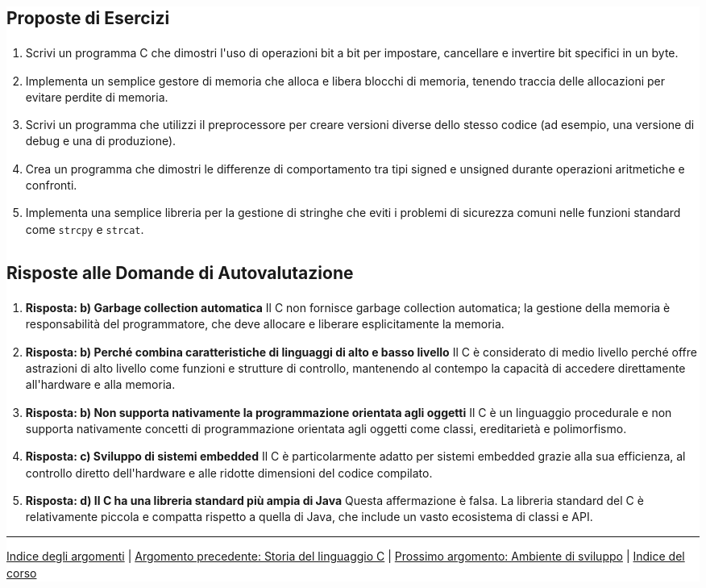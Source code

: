 ## Proposte di Esercizi

1. Scrivi un programma C che dimostri l'uso di operazioni bit a bit per impostare, cancellare e invertire bit specifici in un byte.

2. Implementa un semplice gestore di memoria che alloca e libera blocchi di memoria, tenendo traccia delle allocazioni per evitare perdite di memoria.

3. Scrivi un programma che utilizzi il preprocessore per creare versioni diverse dello stesso codice (ad esempio, una versione di debug e una di produzione).

4. Crea un programma che dimostri le differenze di comportamento tra tipi signed e unsigned durante operazioni aritmetiche e confronti.

5. Implementa una semplice libreria per la gestione di stringhe che eviti i problemi di sicurezza comuni nelle funzioni standard come `strcpy` e `strcat`.

## Risposte alle Domande di Autovalutazione

1. **Risposta: b) Garbage collection automatica**
   Il C non fornisce garbage collection automatica; la gestione della memoria è responsabilità del programmatore, che deve allocare e liberare esplicitamente la memoria.

2. **Risposta: b) Perché combina caratteristiche di linguaggi di alto e basso livello**
   Il C è considerato di medio livello perché offre astrazioni di alto livello come funzioni e strutture di controllo, mantenendo al contempo la capacità di accedere direttamente all'hardware e alla memoria.

3. **Risposta: b) Non supporta nativamente la programmazione orientata agli oggetti**
   Il C è un linguaggio procedurale e non supporta nativamente concetti di programmazione orientata agli oggetti come classi, ereditarietà e polimorfismo.

4. **Risposta: c) Sviluppo di sistemi embedded**
   Il C è particolarmente adatto per sistemi embedded grazie alla sua efficienza, al controllo diretto dell'hardware e alle ridotte dimensioni del codice compilato.

5. **Risposta: d) Il C ha una libreria standard più ampia di Java**
   Questa affermazione è falsa. La libreria standard del C è relativamente piccola e compatta rispetto a quella di Java, che include un vasto ecosistema di classi e API.

---

[Indice degli argomenti](./README.md) | [Argomento precedente: Storia del linguaggio C](./01_Storia_del_C.md) | [Prossimo argomento: Ambiente di sviluppo](./03_Ambiente_di_Sviluppo.md) | [Indice del corso](../../README.md)